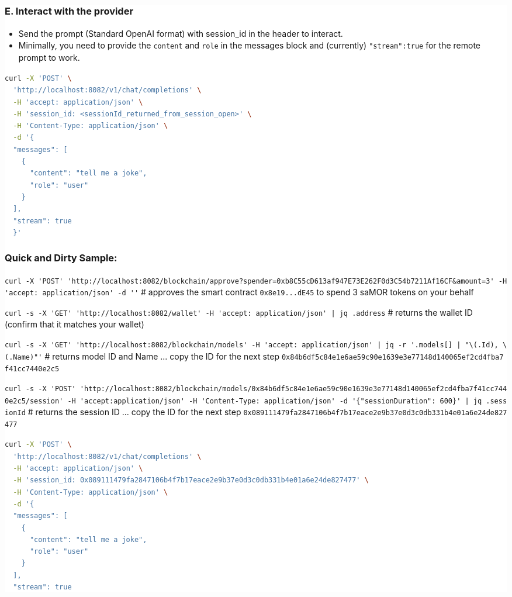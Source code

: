 ### E. Interact with the provider
* Send the prompt (Standard OpenAI format) with session_id in the header to interact.  
* Minimally, you need to provide the `content` and `role` in the messages block and (currently) `"stream":true` for the remote prompt to work.
```bash
curl -X 'POST' \
  'http://localhost:8082/v1/chat/completions' \
  -H 'accept: application/json' \
  -H 'session_id: <sessionId_returned_from_session_open>' \
  -H 'Content-Type: application/json' \
  -d '{
  "messages": [
    {
      "content": "tell me a joke",
      "role": "user"
    }
  ],
  "stream": true
  }'
```


### Quick and Dirty Sample:
`curl -X 'POST' 'http://localhost:8082/blockchain/approve?spender=0xb8C55cD613af947E73E262F0d3C54b7211Af16CF&amount=3' -H 'accept: application/json' -d ''`
    # approves the smart contract `0x8e19...dE45` to spend 3 saMOR tokens on your behalf

`curl -s -X 'GET' 'http://localhost:8082/wallet' -H 'accept: application/json' | jq .address` 
    # returns the wallet ID (confirm that it matches your wallet)

`curl -s -X 'GET' 'http://localhost:8082/blockchain/models' -H 'accept: application/json' | jq -r '.models[] | "\(.Id), \(.Name)"'`
    # returns model ID and Name ... copy the ID for the next step `0x84b6df5c84e1e6ae59c90e1639e3e77148d140065ef2cd4fba7f41cc7440e2c5`

`curl -s -X 'POST' 'http://localhost:8082/blockchain/models/0x84b6df5c84e1e6ae59c90e1639e3e77148d140065ef2cd4fba7f41cc7440e2c5/session' -H 'accept:application/json' -H 'Content-Type: application/json' -d '{"sessionDuration": 600}' | jq .sessionId` 
    # returns the session ID ... copy the ID for the next step `0x089111479fa2847106b4f7b17eace2e9b37e0d3c0db331b4e01a6e24de827477`

```bash
curl -X 'POST' \
  'http://localhost:8082/v1/chat/completions' \
  -H 'accept: application/json' \
  -H 'session_id: 0x089111479fa2847106b4f7b17eace2e9b37e0d3c0db331b4e01a6e24de827477' \
  -H 'Content-Type: application/json' \
  -d '{
  "messages": [
    {
      "content": "tell me a joke",
      "role": "user"
    }
  ],
  "stream": true
```